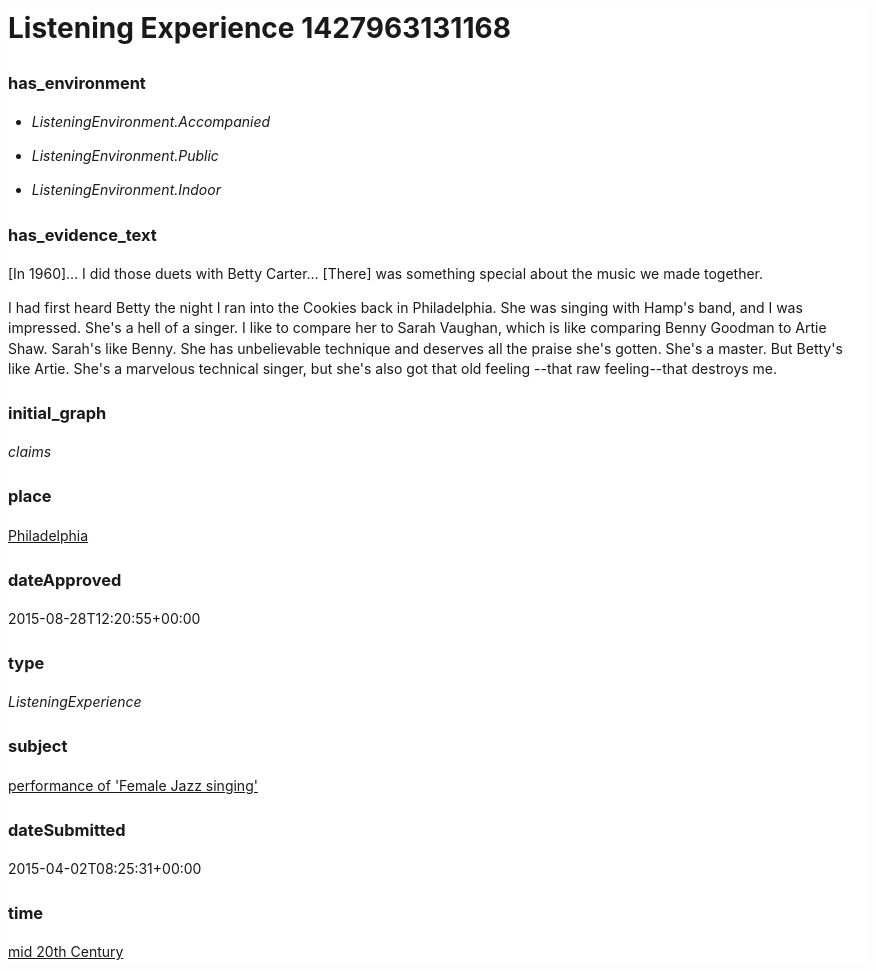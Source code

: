 # Listening Experience 1427963131168

### has_environment

 - *ListeningEnvironment.Accompanied*

 - *ListeningEnvironment.Public*

 - *ListeningEnvironment.Indoor*

### has_evidence_text


 [In 1960]…  I did those duets with Betty Carter… [There] was something special about the music we made together.

I had first heard Betty the night I ran into the Cookies back in Philadelphia. She was singing with Hamp's band, and I was impressed. She's a hell of a singer. I like to compare her to Sarah Vaughan, which is like comparing Benny Goodman to Artie Shaw. Sarah's like Benny. She has unbelievable technique and deserves all the praise she's gotten. She's a master. But Betty's like Artie. She's a marvelous technical singer, but she's also got that old feeling --that raw feeling--that destroys me.


### initial_graph


*claims*

### place


[Philadelphia](#Philadelphia)

### dateApproved


2015-08-28T12:20:55+00:00

### type


*ListeningExperience*

### subject


[performance of 'Female Jazz singing'](#performance-of-'Female-Jazz-singing')

### dateSubmitted


2015-04-02T08:25:31+00:00

### time


[mid 20th Century](#mid-20th-Century)
